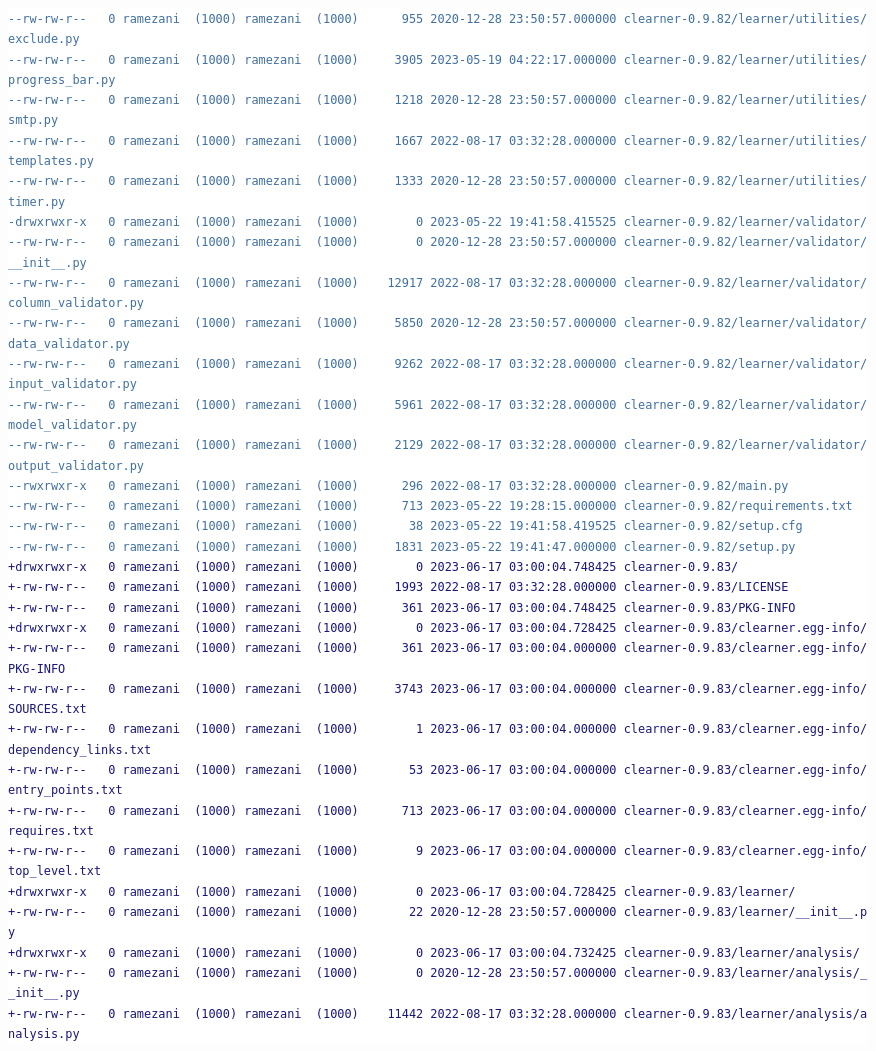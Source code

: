 ```diff
--rw-rw-r--   0 ramezani  (1000) ramezani  (1000)      955 2020-12-28 23:50:57.000000 clearner-0.9.82/learner/utilities/exclude.py
--rw-rw-r--   0 ramezani  (1000) ramezani  (1000)     3905 2023-05-19 04:22:17.000000 clearner-0.9.82/learner/utilities/progress_bar.py
--rw-rw-r--   0 ramezani  (1000) ramezani  (1000)     1218 2020-12-28 23:50:57.000000 clearner-0.9.82/learner/utilities/smtp.py
--rw-rw-r--   0 ramezani  (1000) ramezani  (1000)     1667 2022-08-17 03:32:28.000000 clearner-0.9.82/learner/utilities/templates.py
--rw-rw-r--   0 ramezani  (1000) ramezani  (1000)     1333 2020-12-28 23:50:57.000000 clearner-0.9.82/learner/utilities/timer.py
-drwxrwxr-x   0 ramezani  (1000) ramezani  (1000)        0 2023-05-22 19:41:58.415525 clearner-0.9.82/learner/validator/
--rw-rw-r--   0 ramezani  (1000) ramezani  (1000)        0 2020-12-28 23:50:57.000000 clearner-0.9.82/learner/validator/__init__.py
--rw-rw-r--   0 ramezani  (1000) ramezani  (1000)    12917 2022-08-17 03:32:28.000000 clearner-0.9.82/learner/validator/column_validator.py
--rw-rw-r--   0 ramezani  (1000) ramezani  (1000)     5850 2020-12-28 23:50:57.000000 clearner-0.9.82/learner/validator/data_validator.py
--rw-rw-r--   0 ramezani  (1000) ramezani  (1000)     9262 2022-08-17 03:32:28.000000 clearner-0.9.82/learner/validator/input_validator.py
--rw-rw-r--   0 ramezani  (1000) ramezani  (1000)     5961 2022-08-17 03:32:28.000000 clearner-0.9.82/learner/validator/model_validator.py
--rw-rw-r--   0 ramezani  (1000) ramezani  (1000)     2129 2022-08-17 03:32:28.000000 clearner-0.9.82/learner/validator/output_validator.py
--rwxrwxr-x   0 ramezani  (1000) ramezani  (1000)      296 2022-08-17 03:32:28.000000 clearner-0.9.82/main.py
--rw-rw-r--   0 ramezani  (1000) ramezani  (1000)      713 2023-05-22 19:28:15.000000 clearner-0.9.82/requirements.txt
--rw-rw-r--   0 ramezani  (1000) ramezani  (1000)       38 2023-05-22 19:41:58.419525 clearner-0.9.82/setup.cfg
--rw-rw-r--   0 ramezani  (1000) ramezani  (1000)     1831 2023-05-22 19:41:47.000000 clearner-0.9.82/setup.py
+drwxrwxr-x   0 ramezani  (1000) ramezani  (1000)        0 2023-06-17 03:00:04.748425 clearner-0.9.83/
+-rw-rw-r--   0 ramezani  (1000) ramezani  (1000)     1993 2022-08-17 03:32:28.000000 clearner-0.9.83/LICENSE
+-rw-rw-r--   0 ramezani  (1000) ramezani  (1000)      361 2023-06-17 03:00:04.748425 clearner-0.9.83/PKG-INFO
+drwxrwxr-x   0 ramezani  (1000) ramezani  (1000)        0 2023-06-17 03:00:04.728425 clearner-0.9.83/clearner.egg-info/
+-rw-rw-r--   0 ramezani  (1000) ramezani  (1000)      361 2023-06-17 03:00:04.000000 clearner-0.9.83/clearner.egg-info/PKG-INFO
+-rw-rw-r--   0 ramezani  (1000) ramezani  (1000)     3743 2023-06-17 03:00:04.000000 clearner-0.9.83/clearner.egg-info/SOURCES.txt
+-rw-rw-r--   0 ramezani  (1000) ramezani  (1000)        1 2023-06-17 03:00:04.000000 clearner-0.9.83/clearner.egg-info/dependency_links.txt
+-rw-rw-r--   0 ramezani  (1000) ramezani  (1000)       53 2023-06-17 03:00:04.000000 clearner-0.9.83/clearner.egg-info/entry_points.txt
+-rw-rw-r--   0 ramezani  (1000) ramezani  (1000)      713 2023-06-17 03:00:04.000000 clearner-0.9.83/clearner.egg-info/requires.txt
+-rw-rw-r--   0 ramezani  (1000) ramezani  (1000)        9 2023-06-17 03:00:04.000000 clearner-0.9.83/clearner.egg-info/top_level.txt
+drwxrwxr-x   0 ramezani  (1000) ramezani  (1000)        0 2023-06-17 03:00:04.728425 clearner-0.9.83/learner/
+-rw-rw-r--   0 ramezani  (1000) ramezani  (1000)       22 2020-12-28 23:50:57.000000 clearner-0.9.83/learner/__init__.py
+drwxrwxr-x   0 ramezani  (1000) ramezani  (1000)        0 2023-06-17 03:00:04.732425 clearner-0.9.83/learner/analysis/
+-rw-rw-r--   0 ramezani  (1000) ramezani  (1000)        0 2020-12-28 23:50:57.000000 clearner-0.9.83/learner/analysis/__init__.py
+-rw-rw-r--   0 ramezani  (1000) ramezani  (1000)    11442 2022-08-17 03:32:28.000000 clearner-0.9.83/learner/analysis/analysis.py
```